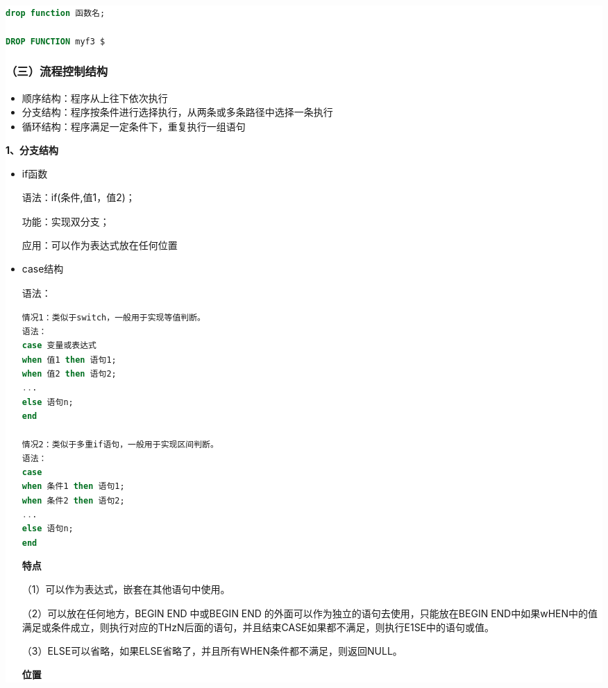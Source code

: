   ```sql
  drop function 函数名;
  
  DROP FUNCTION myf3 $
  ```

  

### （三）流程控制结构

- 顺序结构：程序从上往下依次执行
- 分支结构：程序按条件进行选择执行，从两条或多条路径中选择一条执行
- 循环结构：程序满足一定条件下，重复执行一组语句

**1、分支结构**

- if函数

  语法：if(条件,值1，值2)；

  功能：实现双分支；

  应用：可以作为表达式放在任何位置

- case结构

  语法：

  ```sql
  情况1：类似于switch，一般用于实现等值判断。
  语法：
  case 变量或表达式
  when 值1 then 语句1;
  when 值2 then 语句2;
  ...
  else 语句n;
  end 
  
  情况2：类似于多重if语句，一般用于实现区间判断。
  语法：
  case 
  when 条件1 then 语句1;
  when 条件2 then 语句2;
  ...
  else 语句n;
  end 
  ```

  **特点**

  （1）可以作为表达式，嵌套在其他语句中使用。

  （2）可以放在任何地方，BEGIN END 中或BEGIN END 的外面可以作为独立的语句去使用，只能放在BEGIN END中如果wHEN中的值满足或条件成立，则执行对应的THzN后面的语句，并且结束CASE如果都不满足，则执行E1SE中的语句或值。

  （3）ELSE可以省略，如果ELSE省略了，并且所有WHEN条件都不满足，则返回NULL。

  **位置**
